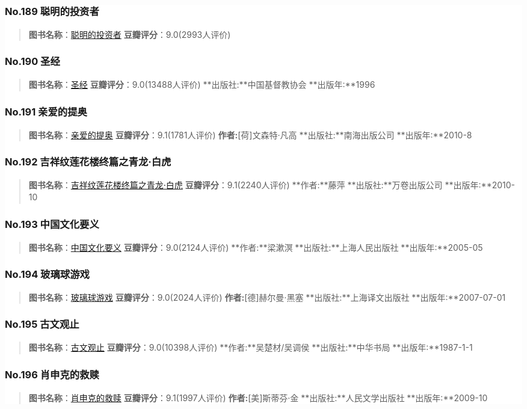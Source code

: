 ### No.189 聪明的投资者
> **图书名称**：[聪明的投资者](https://book.douban.com/subject/5243775/)
> **豆瓣评分**：9.0(2993人评价)


### No.190 圣经
> **图书名称**：[圣经](https://book.douban.com/subject/1803022/)
> **豆瓣评分**：9.0(13488人评价)
> **出版社:**中国基督教协会
> **出版年:**1996


### No.191 亲爱的提奥
> **图书名称**：[亲爱的提奥](https://book.douban.com/subject/4903265/)
> **豆瓣评分**：9.1(1781人评价)
> **作者:**[荷]文森特·凡高
> **出版社:**南海出版公司
> **出版年:**2010-8

### No.192 吉祥纹莲花楼终篇之青龙·白虎
> **图书名称**：[吉祥纹莲花楼终篇之青龙·白虎](https://book.douban.com/subject/5336428/)
> **豆瓣评分**：9.1(2240人评价)
> **作者:**藤萍
> **出版社:**万卷出版公司
> **出版年:**2010-10

### No.193 中国文化要义
> **图书名称**：[中国文化要义](https://book.douban.com/subject/1315213/)
> **豆瓣评分**：9.0(2124人评价)
> **作者:**梁漱溟
> **出版社:**上海人民出版社
> **出版年:**2005-05

### No.194 玻璃球游戏
> **图书名称**：[玻璃球游戏](https://book.douban.com/subject/2165076/)
> **豆瓣评分**：9.0(2024人评价)
> **作者:**[德]赫尔曼·黑塞
> **出版社:**上海译文出版社
> **出版年:**2007-07-01

### No.195 古文观止
> **图书名称**：[古文观止](https://book.douban.com/subject/1014561/)
> **豆瓣评分**：9.0(10398人评价)
> **作者:**吴楚材/吴调侯
> **出版社:**中华书局
> **出版年:**1987-1-1

### No.196 肖申克的救赎
> **图书名称**：[肖申克的救赎](https://book.douban.com/subject/4097161/)
> **豆瓣评分**：9.1(1997人评价)
> **作者:**[美]斯蒂芬·金
> **出版社:**人民文学出版社
> **出版年:**2009-10
